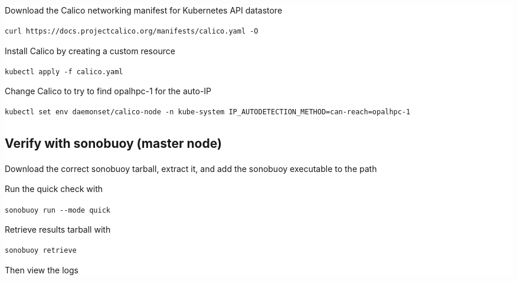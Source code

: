 Download the Calico networking manifest for Kubernetes API datastore

	curl https://docs.projectcalico.org/manifests/calico.yaml -O

Install Calico by creating a custom resource

	kubectl apply -f calico.yaml

Change Calico to try to find opalhpc-1 for the auto-IP

	kubectl set env daemonset/calico-node -n kube-system IP_AUTODETECTION_METHOD=can-reach=opalhpc-1


## Verify with sonobuoy (master node)
Download the correct sonobuoy tarball, extract it, and add the sonobuoy executable to the path

Run the quick check with

	sonobuoy run --mode quick

Retrieve results tarball with
	
	sonobuoy retrieve

Then view the logs
